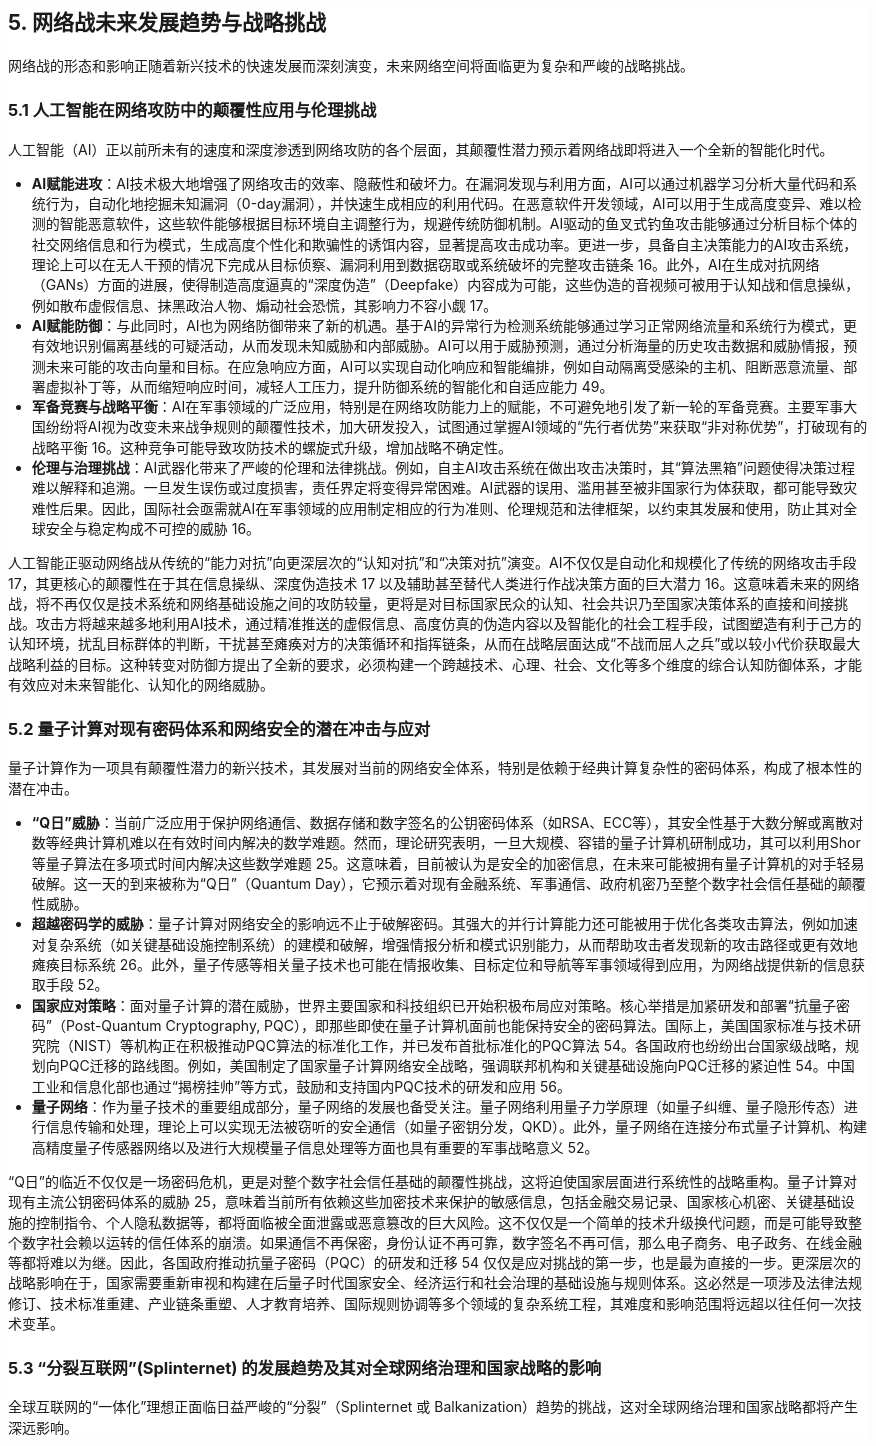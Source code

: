 
## **5\. 网络战未来发展趋势与战略挑战**

网络战的形态和影响正随着新兴技术的快速发展而深刻演变，未来网络空间将面临更为复杂和严峻的战略挑战。

### **5.1 人工智能在网络攻防中的颠覆性应用与伦理挑战**

人工智能（AI）正以前所未有的速度和深度渗透到网络攻防的各个层面，其颠覆性潜力预示着网络战即将进入一个全新的智能化时代。

* **AI赋能进攻**：AI技术极大地增强了网络攻击的效率、隐蔽性和破坏力。在漏洞发现与利用方面，AI可以通过机器学习分析大量代码和系统行为，自动化地挖掘未知漏洞（0-day漏洞），并快速生成相应的利用代码。在恶意软件开发领域，AI可以用于生成高度变异、难以检测的智能恶意软件，这些软件能够根据目标环境自主调整行为，规避传统防御机制。AI驱动的鱼叉式钓鱼攻击能够通过分析目标个体的社交网络信息和行为模式，生成高度个性化和欺骗性的诱饵内容，显著提高攻击成功率。更进一步，具备自主决策能力的AI攻击系统，理论上可以在无人干预的情况下完成从目标侦察、漏洞利用到数据窃取或系统破坏的完整攻击链条 16。此外，AI在生成对抗网络（GANs）方面的进展，使得制造高度逼真的“深度伪造”（Deepfake）内容成为可能，这些伪造的音视频可被用于认知战和信息操纵，例如散布虚假信息、抹黑政治人物、煽动社会恐慌，其影响力不容小觑 17。  
* **AI赋能防御**：与此同时，AI也为网络防御带来了新的机遇。基于AI的异常行为检测系统能够通过学习正常网络流量和系统行为模式，更有效地识别偏离基线的可疑活动，从而发现未知威胁和内部威胁。AI可以用于威胁预测，通过分析海量的历史攻击数据和威胁情报，预测未来可能的攻击向量和目标。在应急响应方面，AI可以实现自动化响应和智能编排，例如自动隔离受感染的主机、阻断恶意流量、部署虚拟补丁等，从而缩短响应时间，减轻人工压力，提升防御系统的智能化和自适应能力 49。  
* **军备竞赛与战略平衡**：AI在军事领域的广泛应用，特别是在网络攻防能力上的赋能，不可避免地引发了新一轮的军备竞赛。主要军事大国纷纷将AI视为改变未来战争规则的颠覆性技术，加大研发投入，试图通过掌握AI领域的“先行者优势”来获取“非对称优势”，打破现有的战略平衡 16。这种竞争可能导致攻防技术的螺旋式升级，增加战略不确定性。  
* **伦理与治理挑战**：AI武器化带来了严峻的伦理和法律挑战。例如，自主AI攻击系统在做出攻击决策时，其“算法黑箱”问题使得决策过程难以解释和追溯。一旦发生误伤或过度损害，责任界定将变得异常困难。AI武器的误用、滥用甚至被非国家行为体获取，都可能导致灾难性后果。因此，国际社会亟需就AI在军事领域的应用制定相应的行为准则、伦理规范和法律框架，以约束其发展和使用，防止其对全球安全与稳定构成不可控的威胁 16。

人工智能正驱动网络战从传统的“能力对抗”向更深层次的“认知对抗”和“决策对抗”演变。AI不仅仅是自动化和规模化了传统的网络攻击手段 17，其更核心的颠覆性在于其在信息操纵、深度伪造技术 17 以及辅助甚至替代人类进行作战决策方面的巨大潜力 16。这意味着未来的网络战，将不再仅仅是技术系统和网络基础设施之间的攻防较量，更将是对目标国家民众的认知、社会共识乃至国家决策体系的直接和间接挑战。攻击方将越来越多地利用AI技术，通过精准推送的虚假信息、高度仿真的伪造内容以及智能化的社会工程手段，试图塑造有利于己方的认知环境，扰乱目标群体的判断，干扰甚至瘫痪对方的决策循环和指挥链条，从而在战略层面达成“不战而屈人之兵”或以较小代价获取最大战略利益的目标。这种转变对防御方提出了全新的要求，必须构建一个跨越技术、心理、社会、文化等多个维度的综合认知防御体系，才能有效应对未来智能化、认知化的网络威胁。

### **5.2 量子计算对现有密码体系和网络安全的潜在冲击与应对**

量子计算作为一项具有颠覆性潜力的新兴技术，其发展对当前的网络安全体系，特别是依赖于经典计算复杂性的密码体系，构成了根本性的潜在冲击。

* **“Q日”威胁**：当前广泛应用于保护网络通信、数据存储和数字签名的公钥密码体系（如RSA、ECC等），其安全性基于大数分解或离散对数等经典计算机难以在有效时间内解决的数学难题。然而，理论研究表明，一旦大规模、容错的量子计算机研制成功，其可以利用Shor等量子算法在多项式时间内解决这些数学难题 25。这意味着，目前被认为是安全的加密信息，在未来可能被拥有量子计算机的对手轻易破解。这一天的到来被称为“Q日”（Quantum Day），它预示着对现有金融系统、军事通信、政府机密乃至整个数字社会信任基础的颠覆性威胁。  
* **超越密码学的威胁**：量子计算对网络安全的影响远不止于破解密码。其强大的并行计算能力还可能被用于优化各类攻击算法，例如加速对复杂系统（如关键基础设施控制系统）的建模和破解，增强情报分析和模式识别能力，从而帮助攻击者发现新的攻击路径或更有效地瘫痪目标系统 26。此外，量子传感等相关量子技术也可能在情报收集、目标定位和导航等军事领域得到应用，为网络战提供新的信息获取手段 52。  
* **国家应对策略**：面对量子计算的潜在威胁，世界主要国家和科技组织已开始积极布局应对策略。核心举措是加紧研发和部署“抗量子密码”（Post-Quantum Cryptography, PQC），即那些即使在量子计算机面前也能保持安全的密码算法。国际上，美国国家标准与技术研究院（NIST）等机构正在积极推动PQC算法的标准化工作，并已发布首批标准化的PQC算法 54。各国政府也纷纷出台国家级战略，规划向PQC迁移的路线图。例如，美国制定了国家量子计算网络安全战略，强调联邦机构和关键基础设施向PQC迁移的紧迫性 54。中国工业和信息化部也通过“揭榜挂帅”等方式，鼓励和支持国内PQC技术的研发和应用 56。  
* **量子网络**：作为量子技术的重要组成部分，量子网络的发展也备受关注。量子网络利用量子力学原理（如量子纠缠、量子隐形传态）进行信息传输和处理，理论上可以实现无法被窃听的安全通信（如量子密钥分发，QKD）。此外，量子网络在连接分布式量子计算机、构建高精度量子传感器网络以及进行大规模量子信息处理等方面也具有重要的军事战略意义 52。

“Q日”的临近不仅仅是一场密码危机，更是对整个数字社会信任基础的颠覆性挑战，这将迫使国家层面进行系统性的战略重构。量子计算对现有主流公钥密码体系的威胁 25，意味着当前所有依赖这些加密技术来保护的敏感信息，包括金融交易记录、国家核心机密、关键基础设施的控制指令、个人隐私数据等，都将面临被全面泄露或恶意篡改的巨大风险。这不仅仅是一个简单的技术升级换代问题，而是可能导致整个数字社会赖以运转的信任体系的崩溃。如果通信不再保密，身份认证不再可靠，数字签名不再可信，那么电子商务、电子政务、在线金融等都将难以为继。因此，各国政府推动抗量子密码（PQC）的研发和迁移 54 仅仅是应对挑战的第一步，也是最为直接的一步。更深层次的战略影响在于，国家需要重新审视和构建在后量子时代国家安全、经济运行和社会治理的基础设施与规则体系。这必然是一项涉及法律法规修订、技术标准重建、产业链条重塑、人才教育培养、国际规则协调等多个领域的复杂系统工程，其难度和影响范围将远超以往任何一次技术变革。

### **5.3 “分裂互联网”(Splinternet) 的发展趋势及其对全球网络治理和国家战略的影响**

全球互联网的“一体化”理想正面临日益严峻的“分裂”（Splinternet 或 Balkanization）趋势的挑战，这对全球网络治理和国家战略都将产生深远影响。
